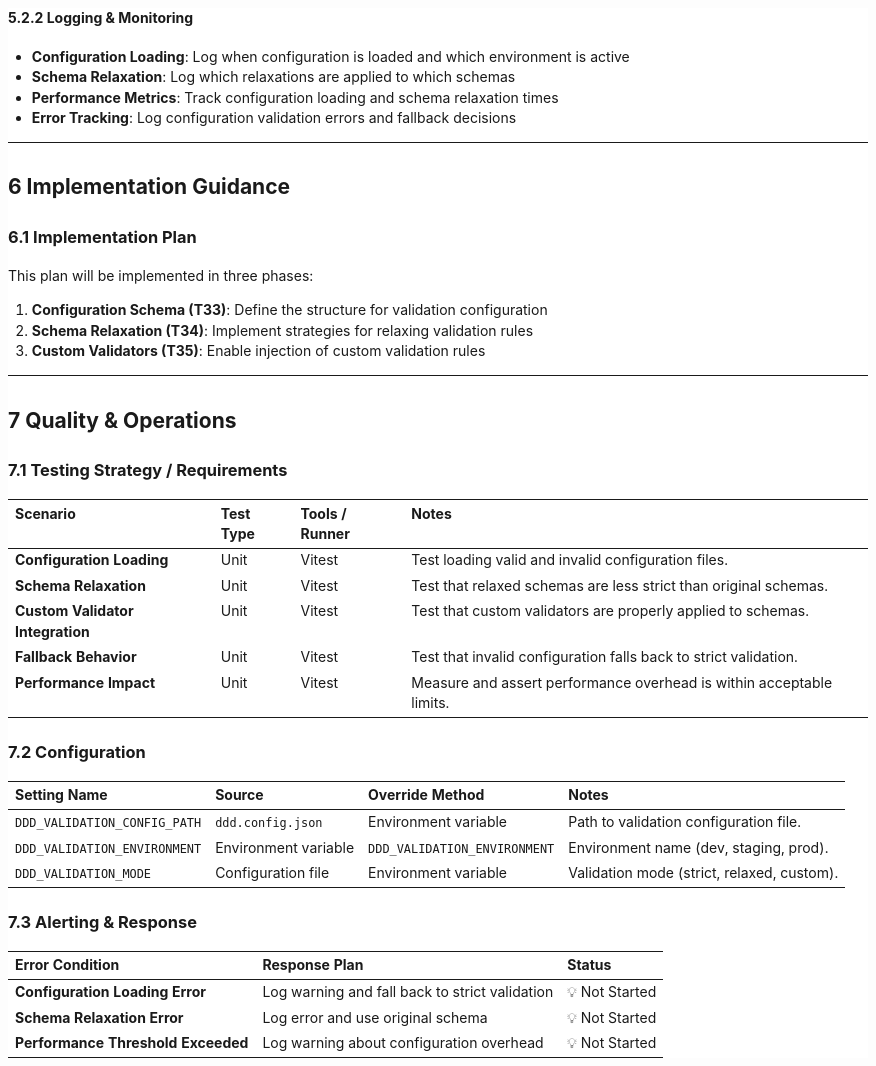 #### 5.2.2 Logging & Monitoring

- **Configuration Loading**: Log when configuration is loaded and which environment is active
- **Schema Relaxation**: Log which relaxations are applied to which schemas
- **Performance Metrics**: Track configuration loading and schema relaxation times
- **Error Tracking**: Log configuration validation errors and fallback decisions

---

## 6 Implementation Guidance

### 6.1 Implementation Plan

This plan will be implemented in three phases:

1. **Configuration Schema (T33)**: Define the structure for validation configuration
2. **Schema Relaxation (T34)**: Implement strategies for relaxing validation rules
3. **Custom Validators (T35)**: Enable injection of custom validation rules

---

## 7 Quality & Operations

### 7.1 Testing Strategy / Requirements

| Scenario                         | Test Type | Tools / Runner | Notes                                                                |
| :------------------------------- | :-------- | :------------- | :------------------------------------------------------------------- |
| **Configuration Loading**        | Unit      | Vitest         | Test loading valid and invalid configuration files.                  |
| **Schema Relaxation**            | Unit      | Vitest         | Test that relaxed schemas are less strict than original schemas.     |
| **Custom Validator Integration** | Unit      | Vitest         | Test that custom validators are properly applied to schemas.         |
| **Fallback Behavior**            | Unit      | Vitest         | Test that invalid configuration falls back to strict validation.     |
| **Performance Impact**           | Unit      | Vitest         | Measure and assert performance overhead is within acceptable limits. |

### 7.2 Configuration

| Setting Name                 | Source               | Override Method              | Notes                                      |
| :--------------------------- | :------------------- | :--------------------------- | :----------------------------------------- |
| `DDD_VALIDATION_CONFIG_PATH` | `ddd.config.json`    | Environment variable         | Path to validation configuration file.     |
| `DDD_VALIDATION_ENVIRONMENT` | Environment variable | `DDD_VALIDATION_ENVIRONMENT` | Environment name (dev, staging, prod).     |
| `DDD_VALIDATION_MODE`        | Configuration file   | Environment variable         | Validation mode (strict, relaxed, custom). |

### 7.3 Alerting & Response

| Error Condition                    | Response Plan                                  | Status         |
| :--------------------------------- | :--------------------------------------------- | :------------- |
| **Configuration Loading Error**    | Log warning and fall back to strict validation | 💡 Not Started |
| **Schema Relaxation Error**        | Log error and use original schema              | 💡 Not Started |
| **Performance Threshold Exceeded** | Log warning about configuration overhead       | 💡 Not Started |

